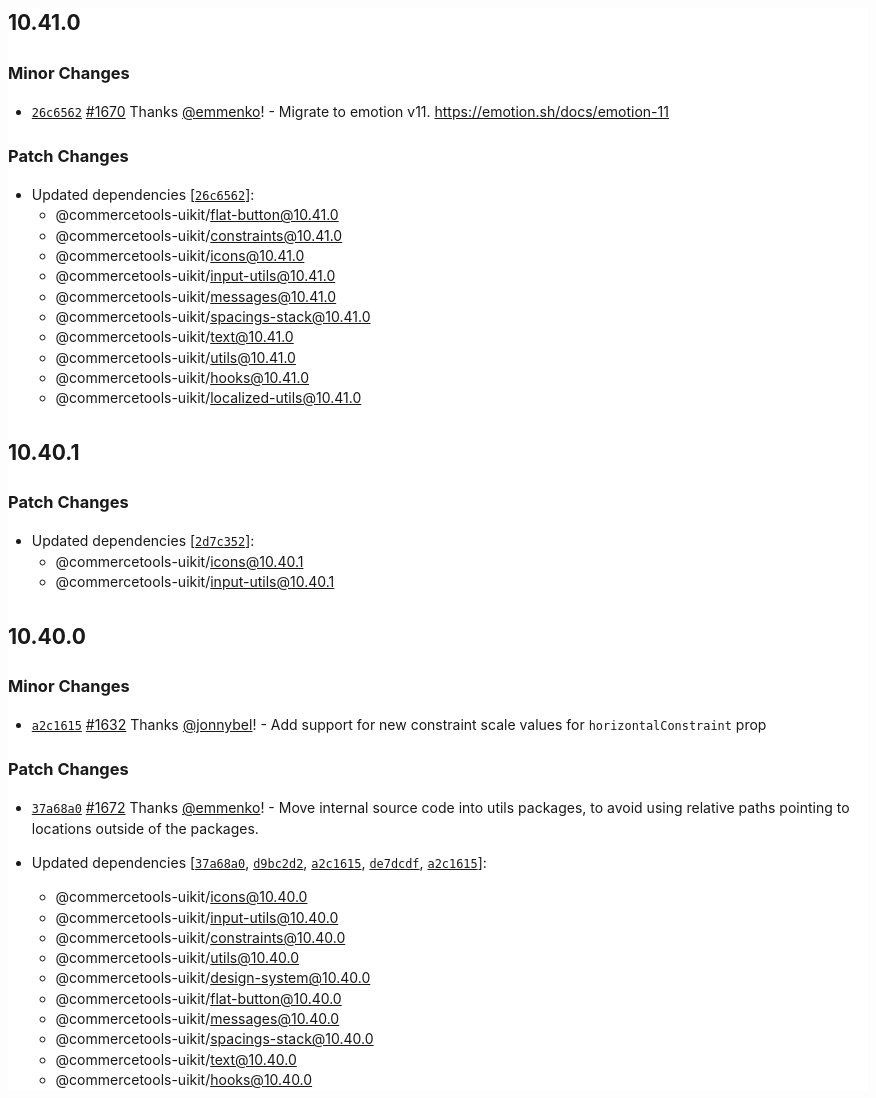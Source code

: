 ## 10.41.0

### Minor Changes

- [`26c6562`](https://github.com/commercetools/ui-kit/commit/26c65622f7f1911f51fc0056ade2d0c8ec8af0a1) [#1670](https://github.com/commercetools/ui-kit/pull/1670) Thanks [@emmenko](https://github.com/emmenko)! - Migrate to emotion v11. https://emotion.sh/docs/emotion-11

### Patch Changes

- Updated dependencies [[`26c6562`](https://github.com/commercetools/ui-kit/commit/26c65622f7f1911f51fc0056ade2d0c8ec8af0a1)]:
  - @commercetools-uikit/flat-button@10.41.0
  - @commercetools-uikit/constraints@10.41.0
  - @commercetools-uikit/icons@10.41.0
  - @commercetools-uikit/input-utils@10.41.0
  - @commercetools-uikit/messages@10.41.0
  - @commercetools-uikit/spacings-stack@10.41.0
  - @commercetools-uikit/text@10.41.0
  - @commercetools-uikit/utils@10.41.0
  - @commercetools-uikit/hooks@10.41.0
  - @commercetools-uikit/localized-utils@10.41.0

## 10.40.1

### Patch Changes

- Updated dependencies [[`2d7c352`](https://github.com/commercetools/ui-kit/commit/2d7c35215b0b42d5d20488e6bc20b771ad22de68)]:
  - @commercetools-uikit/icons@10.40.1
  - @commercetools-uikit/input-utils@10.40.1

## 10.40.0

### Minor Changes

- [`a2c1615`](https://github.com/commercetools/ui-kit/commit/a2c1615512b416c464310d3e67a9ee220dde47d8) [#1632](https://github.com/commercetools/ui-kit/pull/1632) Thanks [@jonnybel](https://github.com/jonnybel)! - Add support for new constraint scale values for `horizontalConstraint` prop

### Patch Changes

- [`37a68a0`](https://github.com/commercetools/ui-kit/commit/37a68a012bb2e912ee25798312d69ab9b3464bf8) [#1672](https://github.com/commercetools/ui-kit/pull/1672) Thanks [@emmenko](https://github.com/emmenko)! - Move internal source code into utils packages, to avoid using relative paths pointing to locations outside of the packages.

- Updated dependencies [[`37a68a0`](https://github.com/commercetools/ui-kit/commit/37a68a012bb2e912ee25798312d69ab9b3464bf8), [`d9bc2d2`](https://github.com/commercetools/ui-kit/commit/d9bc2d29cef14cdde9a659609ed1b7e9b24d21d0), [`a2c1615`](https://github.com/commercetools/ui-kit/commit/a2c1615512b416c464310d3e67a9ee220dde47d8), [`de7dcdf`](https://github.com/commercetools/ui-kit/commit/de7dcdf295218c50711b238ef12038850bc2463b), [`a2c1615`](https://github.com/commercetools/ui-kit/commit/a2c1615512b416c464310d3e67a9ee220dde47d8)]:
  - @commercetools-uikit/icons@10.40.0
  - @commercetools-uikit/input-utils@10.40.0
  - @commercetools-uikit/constraints@10.40.0
  - @commercetools-uikit/utils@10.40.0
  - @commercetools-uikit/design-system@10.40.0
  - @commercetools-uikit/flat-button@10.40.0
  - @commercetools-uikit/messages@10.40.0
  - @commercetools-uikit/spacings-stack@10.40.0
  - @commercetools-uikit/text@10.40.0
  - @commercetools-uikit/hooks@10.40.0